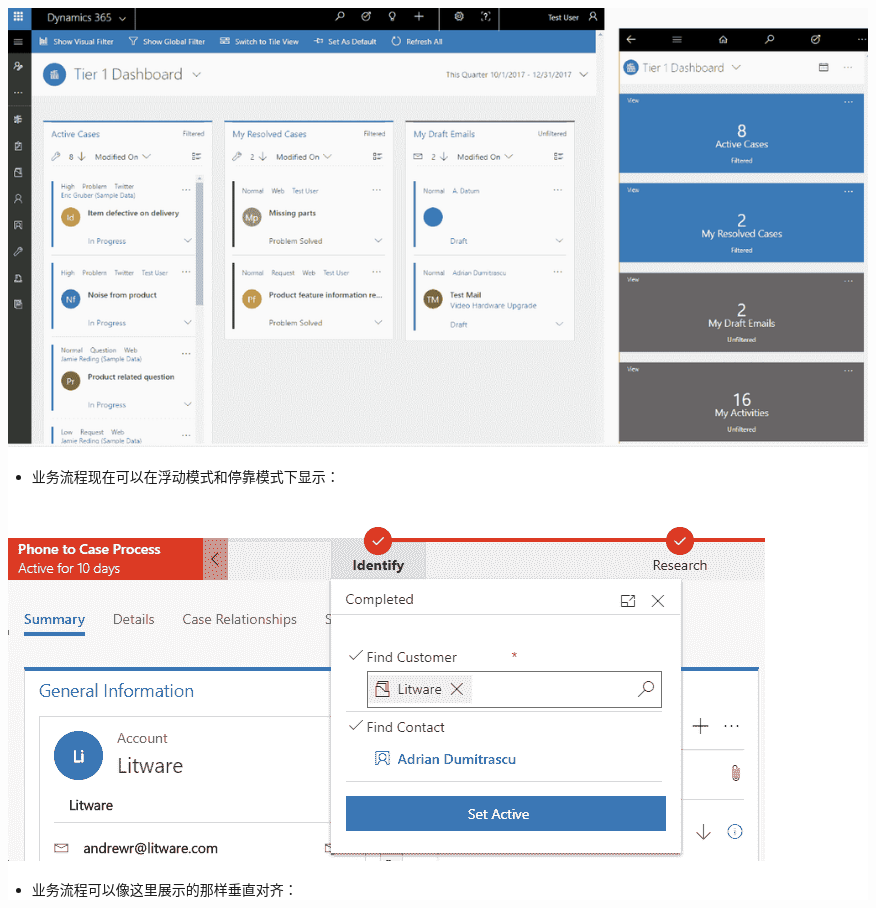 ![](img/c587814f-0f98-4040-83b4-23505c3c0b1e.png)

+   业务流程现在可以在浮动模式和停靠模式下显示：

![](img/29bb7e24-357f-496e-88db-cb1bc7cac78f.png)

+   业务流程可以像这里展示的那样垂直对齐：
